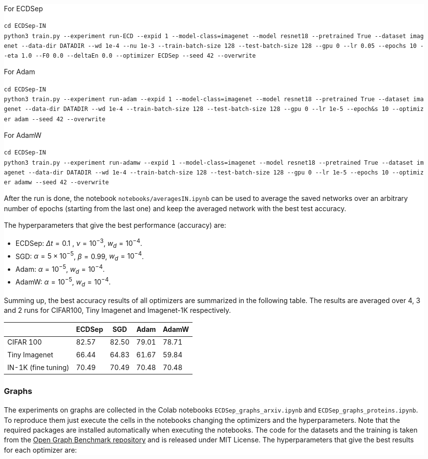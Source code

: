 For ECDSep
```
cd ECDSep-IN
python3 train.py --experiment run-ECD --expid 1 --model-class=imagenet --model resnet18 --pretrained True --dataset imagenet --data-dir DATADIR --wd 1e-4 --nu 1e-3 --train-batch-size 128 --test-batch-size 128 --gpu 0 --lr 0.05 --epochs 10 --eta 1.0 --F0 0.0 --deltaEn 0.0 --optimizer ECDSep --seed 42 --overwrite
```

For Adam
```
cd ECDSep-IN
python3 train.py --experiment run-adam --expid 1 --model-class=imagenet --model resnet18 --pretrained True --dataset imagenet --data-dir DATADIR --wd 1e-4 --train-batch-size 128 --test-batch-size 128 --gpu 0 --lr 1e-5 --epoch&s 10 --optimizer adam --seed 42 --overwrite
```

For AdamW
```
cd ECDSep-IN
python3 train.py --experiment run-adamw --expid 1 --model-class=imagenet --model resnet18 --pretrained True --dataset imagenet --data-dir DATADIR --wd 1e-4 --train-batch-size 128 --test-batch-size 128 --gpu 0 --lr 1e-5 --epochs 10 --optimizer adamw --seed 42 --overwrite
```

After the run is done, the notebook `notebooks/averagesIN.ipynb` can be used to average the saved networks over an arbitrary number of epochs (starting from the last one) and keep the averaged network with the best test accuracy.


The hyperparameters that give the best performance (accuracy) are:
- ECDSep: $\Delta t = 0.1$ , $\nu = 10^{-3}$, $w_d = 10^{-4}$.
- SGD: $\alpha = 5\times 10^{-5}$, $\beta = 0.99$, $w_d=10^{-4}$.
- Adam: $\alpha =  10^{-5}$, $w_d = 10^{-4}$.
- AdamW: $\alpha =  10^{-5}$, $w_d = 10^{-4}$.

Summing up, the best accuracy results of all optimizers are summarized in the following table. The results are averaged over $4$, $3$ and $2$ runs for CIFAR100, Tiny Imagenet and Imagenet-1K respectively.


|                     |  ECDSep  |  SGD  |  Adam  |  AdamW  |
|---------------------|----------|-------|--------|---------|
| CIFAR 100           |  82.57   | 82.50 | 79.01  |  78.71  | 
| Tiny Imagenet       |  66.44   | 64.83 | 61.67  |  59.84  |
| IN-1K (fine tuning) |  70.49   | 70.49 | 70.48  |  70.48  |


### Graphs

The experiments on graphs are collected in the Colab notebooks `ECDSep_graphs_arxiv.ipynb` and `ECDSep_graphs_proteins.ipynb`. To reproduce them just execute the cells in the notebooks changing the optimizers and the hyperparameters. Note that the required packages are installed automatically when executing the notebooks. The code for the datasets and the training is taken from the [Open Graph Benchmark repository](https://github.com/snap-stanford/ogb/tree/master/examples) and is released under MIT License. The hyperparameters that give the best results for each optimizer are:
